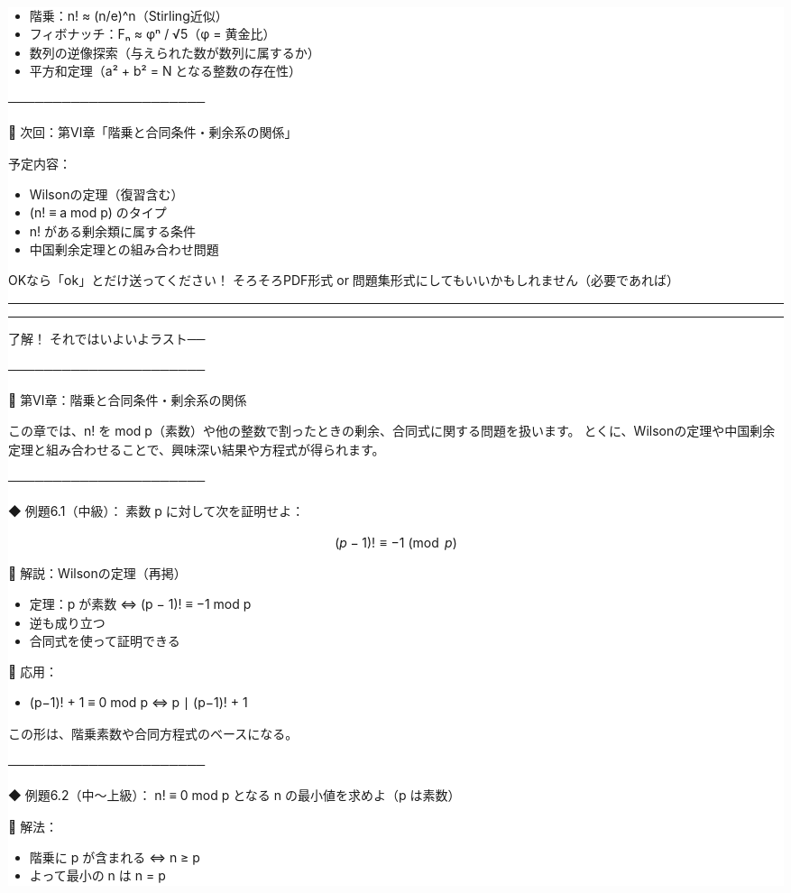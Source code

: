   * 階乗：n! ≈ (n/e)^n（Stirling近似）
  * フィボナッチ：Fₙ ≈ φⁿ / √5（φ = 黄金比）
* 数列の逆像探索（与えられた数が数列に属するか）
* 平方和定理（a² + b² = N となる整数の存在性）

──────────────────────

📘 次回：第Ⅵ章「階乗と合同条件・剰余系の関係」

予定内容：

* Wilsonの定理（復習含む）
* (n! ≡ a mod p) のタイプ
* n! がある剰余類に属する条件
* 中国剰余定理との組み合わせ問題

OKなら「ok」とだけ送ってください！
そろそろPDF形式 or 問題集形式にしてもいいかもしれません（必要であれば）

---
---

了解！
それではいよいよラスト──

──────────────────────

📘 第Ⅵ章：階乗と合同条件・剰余系の関係

この章では、n! を mod p（素数）や他の整数で割ったときの剰余、合同式に関する問題を扱います。
とくに、Wilsonの定理や中国剰余定理と組み合わせることで、興味深い結果や方程式が得られます。

──────────────────────

◆ 例題6.1（中級）：
素数 p に対して次を証明せよ：

$$
(p - 1)! \equiv -1 \pmod{p}
$$

🧠 解説：Wilsonの定理（再掲）

* 定理：p が素数 ⇔ (p − 1)! ≡ −1 mod p
* 逆も成り立つ
* 合同式を使って証明できる

📌 応用：

* (p−1)! + 1 ≡ 0 mod p ⇔ p ∣ (p−1)! + 1

この形は、階乗素数や合同方程式のベースになる。

──────────────────────

◆ 例題6.2（中〜上級）：
n! ≡ 0 mod p となる n の最小値を求めよ（p は素数）

🧠 解法：

* 階乗に p が含まれる ⇔ n ≥ p
* よって最小の n は n = p
